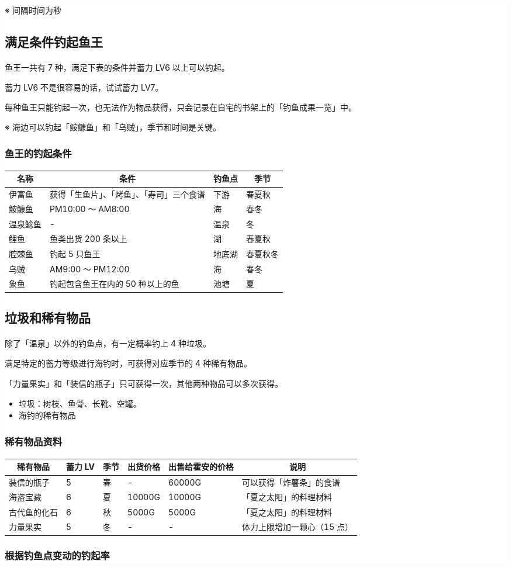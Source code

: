 ※ 间隔时间为秒

## 满足条件钓起鱼王

鱼王一共有 7 种，满足下表的条件并蓄力 LV6 以上可以钓起。

蓄力 LV6 不是很容易的话，试试蓄力 LV7。

每种鱼王只能钓起一次，也无法作为物品获得，只会记录在自宅的书架上的「钓鱼成果一览」中。

※ 海边可以钓起「鮟鱇鱼」和「乌贼」，季节和时间是关键。

### 鱼王的钓起条件

| 名称     | 条件                                       | 钓鱼点 | 季节     |
| -------- | ------------------------------------------ | ------ | -------- |
| 伊富鱼   | 获得「生鱼片」、「烤鱼」、「寿司」三个食谱 | 下游   | 春夏秋   |
| 鮟鱇鱼   | PM10:00 ～ AM8:00                          | 海     | 春冬     |
| 温泉鲶鱼 | -                                          | 温泉   | 冬       |
| 鲤鱼     | 鱼类出货 200 条以上                        | 湖     | 春夏秋   |
| 腔棘鱼   | 钓起 5 只鱼王                              | 地底湖 | 春夏秋冬 |
| 乌贼     | AM9:00 ～ PM12:00                          | 海     | 春冬     |
| 象鱼     | 钓起包含鱼王在内的 50 种以上的鱼           | 池塘   | 夏       |

## 垃圾和稀有物品

除了「温泉」以外的钓鱼点，有一定概率钓上 4 种垃圾。

满足特定的蓄力等级进行海钓时，可获得对应季节的 4 种稀有物品。

「力量果实」和「装信的瓶子」只可获得一次，其他两种物品可以多次获得。

- 垃圾：树枝、鱼骨、长靴、空罐。
- 海钓的稀有物品

### 稀有物品资料

| 稀有物品     | 蓄力 LV | 季节 | 出货价格 | 出售给霍安的价格 | 说明                        |
| ------------ | ------- | ---- | -------- | ---------------- | --------------------------- |
| 装信的瓶子   | 5       | 春   | -        | 60000G           | 可以获得「炸薯条」的食谱    |
| 海盗宝藏     | 6       | 夏   | 10000G   | 10000G           | 「夏之太阳」的料理材料      |
| 古代鱼的化石 | 6       | 秋   | 5000G    | 5000G            | 「夏之太阳」的料理材料      |
| 力量果实     | 5       | 冬   | -        | -                | 体力上限增加一颗心（15 点） |

### 根据钓鱼点变动的钓起率
